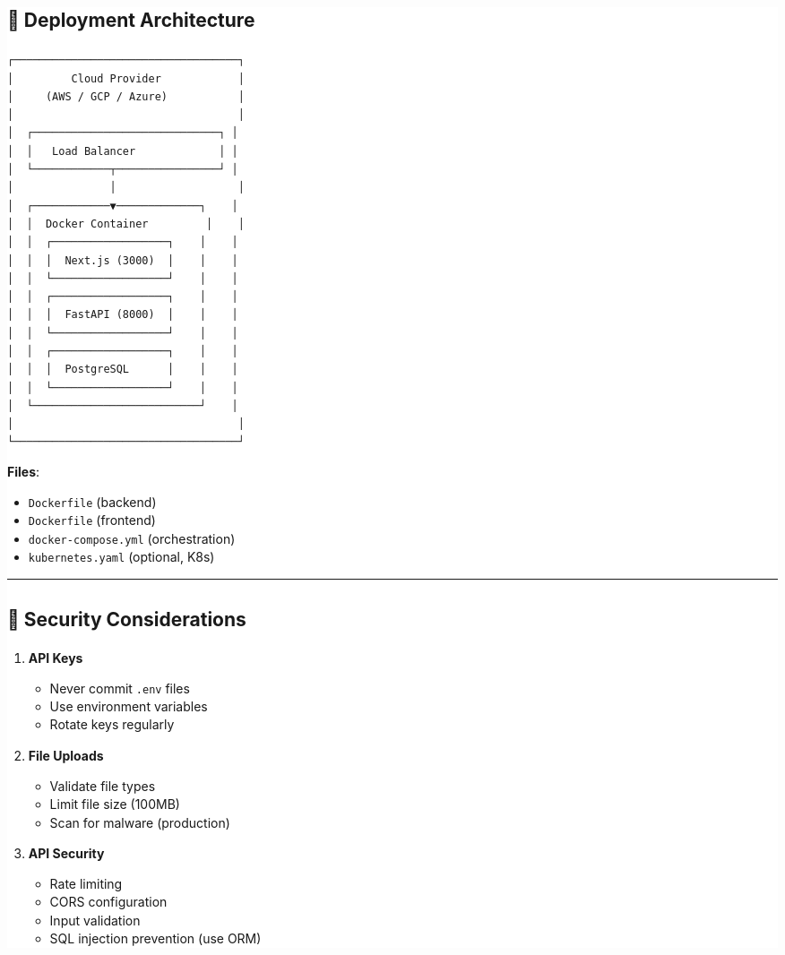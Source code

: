 
## 🐳 Deployment Architecture

```
┌───────────────────────────────────┐
│         Cloud Provider            │
│     (AWS / GCP / Azure)           │
│                                   │
│  ┌─────────────────────────────┐ │
│  │   Load Balancer             │ │
│  └────────────┬────────────────┘ │
│               │                   │
│  ┌────────────▼─────────────┐    │
│  │  Docker Container         │    │
│  │  ┌──────────────────┐    │    │
│  │  │  Next.js (3000)  │    │    │
│  │  └──────────────────┘    │    │
│  │  ┌──────────────────┐    │    │
│  │  │  FastAPI (8000)  │    │    │
│  │  └──────────────────┘    │    │
│  │  ┌──────────────────┐    │    │
│  │  │  PostgreSQL      │    │    │
│  │  └──────────────────┘    │    │
│  └──────────────────────────┘    │
│                                   │
└───────────────────────────────────┘
```

**Files**:
- `Dockerfile` (backend)
- `Dockerfile` (frontend)
- `docker-compose.yml` (orchestration)
- `kubernetes.yaml` (optional, K8s)

---

## 🔐 Security Considerations

1. **API Keys**
   - Never commit `.env` files
   - Use environment variables
   - Rotate keys regularly

2. **File Uploads**
   - Validate file types
   - Limit file size (100MB)
   - Scan for malware (production)

3. **API Security**
   - Rate limiting
   - CORS configuration
   - Input validation
   - SQL injection prevention (use ORM)

